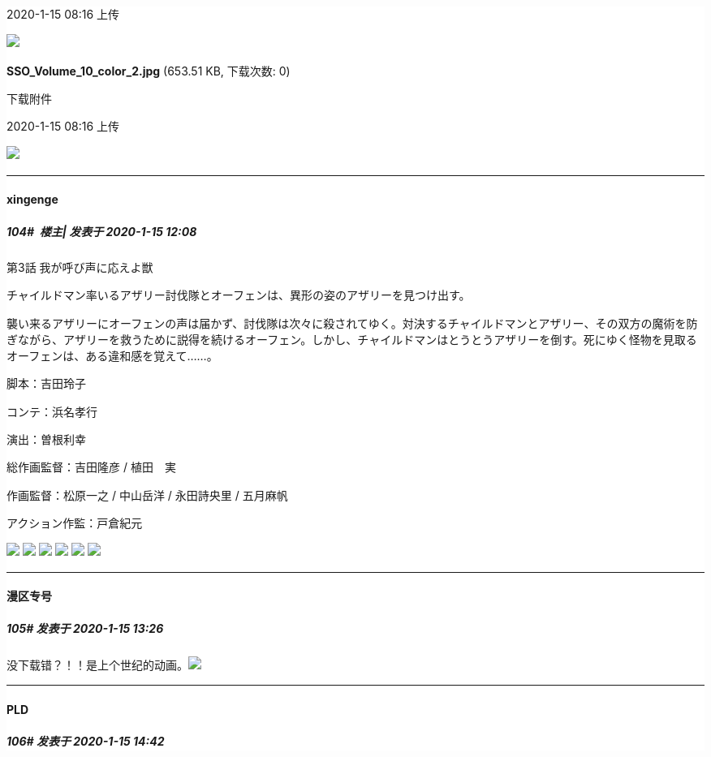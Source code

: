 2020-1-15 08:16 上传

<img src="https://img.saraba1st.com/forum/202001/15/081629n21v9yig2czgp333.jpg" referrerpolicy="no-referrer">

<strong>SSO_Volume_10_color_2.jpg</strong> (653.51 KB, 下载次数: 0)

下载附件

2020-1-15 08:16 上传

<img src="https://static.saraba1st.com/image/smiley/face2017/074.png" referrerpolicy="no-referrer">

*****

####  xingenge  
##### 104#         楼主| 发表于 2020-1-15 12:08

第3話 我が呼び声に応えよ獣

チャイルドマン率いるアザリー討伐隊とオーフェンは、異形の姿のアザリーを見つけ出す。

襲い来るアザリーにオーフェンの声は届かず、討伐隊は次々に殺されてゆく。対決するチャイルドマンとアザリー、その双方の魔術を防ぎながら、アザリーを救うために説得を続けるオーフェン。しかし、チャイルドマンはとうとうアザリーを倒す。死にゆく怪物を見取るオーフェンは、ある違和感を覚えて……。

脚本：吉田玲子

コンテ：浜名孝行

演出：曽根利幸

総作画監督：吉田隆彦 / 植田　実

作画監督：松原一之 / 中山岳洋 / 永田詩央里 / 五月麻帆

アクション作監：戸倉紀元

<img src="https://files.catbox.moe/k97i4w.jpg" referrerpolicy="no-referrer">
<img src="https://files.catbox.moe/yjc9vf.jpg" referrerpolicy="no-referrer">
<img src="https://files.catbox.moe/d06wcl.jpg" referrerpolicy="no-referrer">
<img src="https://files.catbox.moe/kxtgz1.jpg" referrerpolicy="no-referrer">
<img src="https://files.catbox.moe/rhixa2.jpg" referrerpolicy="no-referrer">
<img src="https://files.catbox.moe/wgcua8.jpg" referrerpolicy="no-referrer">

*****

####  漫区专号  
##### 105#       发表于 2020-1-15 13:26

没下载错？！！是上个世纪的动画。<img src="https://static.saraba1st.com/image/smiley/face2017/067.png" referrerpolicy="no-referrer">

*****

####  PLD  
##### 106#       发表于 2020-1-15 14:42

